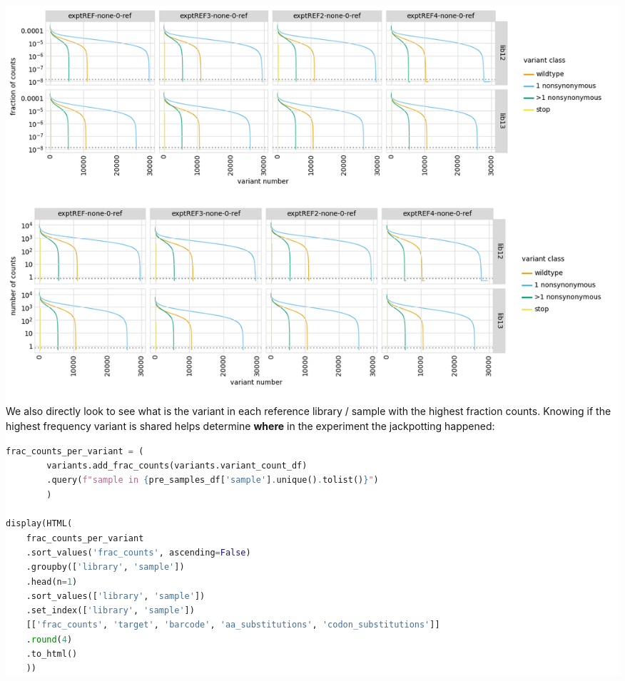 
    
![png](counts_to_scores_Wuhan_Hu_1_files/counts_to_scores_Wuhan_Hu_1_35_0.png)
    



    
![png](counts_to_scores_Wuhan_Hu_1_files/counts_to_scores_Wuhan_Hu_1_35_1.png)
    


We also directly look to see what is the variant in each reference library / sample with the highest fraction counts.
Knowing if the highest frequency variant is shared helps determine **where** in the experiment the jackpotting happened:


```python
frac_counts_per_variant = (
        variants.add_frac_counts(variants.variant_count_df)
        .query(f"sample in {pre_samples_df['sample'].unique().tolist()}")
        )

display(HTML(
    frac_counts_per_variant
    .sort_values('frac_counts', ascending=False)
    .groupby(['library', 'sample'])
    .head(n=1)
    .sort_values(['library', 'sample'])
    .set_index(['library', 'sample'])
    [['frac_counts', 'target', 'barcode', 'aa_substitutions', 'codon_substitutions']]
    .round(4)
    .to_html()
    ))
```
